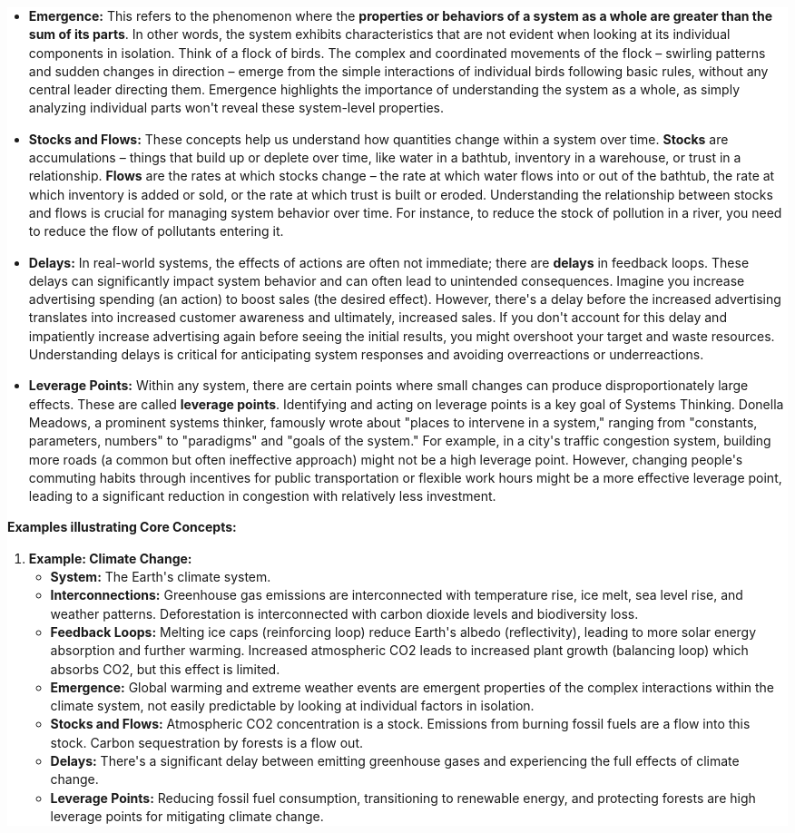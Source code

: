 *   **Emergence:**  This refers to the phenomenon where the **properties or behaviors of a system as a whole are greater than the sum of its parts**. In other words, the system exhibits characteristics that are not evident when looking at its individual components in isolation.  Think of a flock of birds. The complex and coordinated movements of the flock – swirling patterns and sudden changes in direction – emerge from the simple interactions of individual birds following basic rules, without any central leader directing them. Emergence highlights the importance of understanding the system as a whole, as simply analyzing individual parts won't reveal these system-level properties.

*   **Stocks and Flows:** These concepts help us understand how quantities change within a system over time. **Stocks** are accumulations – things that build up or deplete over time, like water in a bathtub, inventory in a warehouse, or trust in a relationship. **Flows** are the rates at which stocks change – the rate at which water flows into or out of the bathtub, the rate at which inventory is added or sold, or the rate at which trust is built or eroded. Understanding the relationship between stocks and flows is crucial for managing system behavior over time. For instance, to reduce the stock of pollution in a river, you need to reduce the flow of pollutants entering it.

*   **Delays:**  In real-world systems, the effects of actions are often not immediate; there are **delays** in feedback loops. These delays can significantly impact system behavior and can often lead to unintended consequences.  Imagine you increase advertising spending (an action) to boost sales (the desired effect).  However, there's a delay before the increased advertising translates into increased customer awareness and ultimately, increased sales. If you don't account for this delay and impatiently increase advertising again before seeing the initial results, you might overshoot your target and waste resources. Understanding delays is critical for anticipating system responses and avoiding overreactions or underreactions.

*   **Leverage Points:**  Within any system, there are certain points where small changes can produce disproportionately large effects. These are called **leverage points**. Identifying and acting on leverage points is a key goal of Systems Thinking.  Donella Meadows, a prominent systems thinker, famously wrote about "places to intervene in a system," ranging from "constants, parameters, numbers" to "paradigms" and "goals of the system."  For example, in a city's traffic congestion system, building more roads (a common but often ineffective approach) might not be a high leverage point. However, changing people's commuting habits through incentives for public transportation or flexible work hours might be a more effective leverage point, leading to a significant reduction in congestion with relatively less investment.

**Examples illustrating Core Concepts:**

1.  **Example: Climate Change:**
    *   **System:** The Earth's climate system.
    *   **Interconnections:**  Greenhouse gas emissions are interconnected with temperature rise, ice melt, sea level rise, and weather patterns. Deforestation is interconnected with carbon dioxide levels and biodiversity loss.
    *   **Feedback Loops:**  Melting ice caps (reinforcing loop) reduce Earth's albedo (reflectivity), leading to more solar energy absorption and further warming. Increased atmospheric CO2 leads to increased plant growth (balancing loop) which absorbs CO2, but this effect is limited.
    *   **Emergence:**  Global warming and extreme weather events are emergent properties of the complex interactions within the climate system, not easily predictable by looking at individual factors in isolation.
    *   **Stocks and Flows:**  Atmospheric CO2 concentration is a stock.  Emissions from burning fossil fuels are a flow into this stock. Carbon sequestration by forests is a flow out.
    *   **Delays:**  There's a significant delay between emitting greenhouse gases and experiencing the full effects of climate change.
    *   **Leverage Points:**  Reducing fossil fuel consumption, transitioning to renewable energy, and protecting forests are high leverage points for mitigating climate change.
